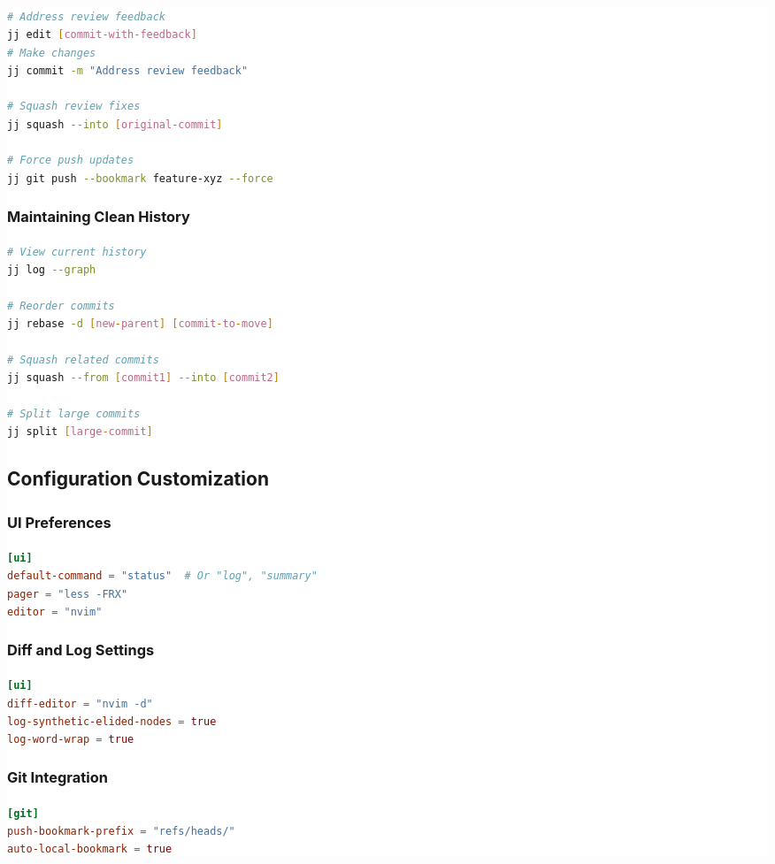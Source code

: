 ```bash
# Address review feedback
jj edit [commit-with-feedback]
# Make changes
jj commit -m "Address review feedback"

# Squash review fixes
jj squash --into [original-commit]

# Force push updates
jj git push --bookmark feature-xyz --force
```

### Maintaining Clean History

```bash
# View current history
jj log --graph

# Reorder commits
jj rebase -d [new-parent] [commit-to-move]

# Squash related commits
jj squash --from [commit1] --into [commit2]

# Split large commits
jj split [large-commit]
```

## Configuration Customization

### UI Preferences

```toml
[ui]
default-command = "status"  # Or "log", "summary"
pager = "less -FRX"
editor = "nvim"
```

### Diff and Log Settings

```toml
[ui]
diff-editor = "nvim -d"
log-synthetic-elided-nodes = true
log-word-wrap = true
```

### Git Integration

```toml
[git]
push-bookmark-prefix = "refs/heads/"
auto-local-bookmark = true
```
